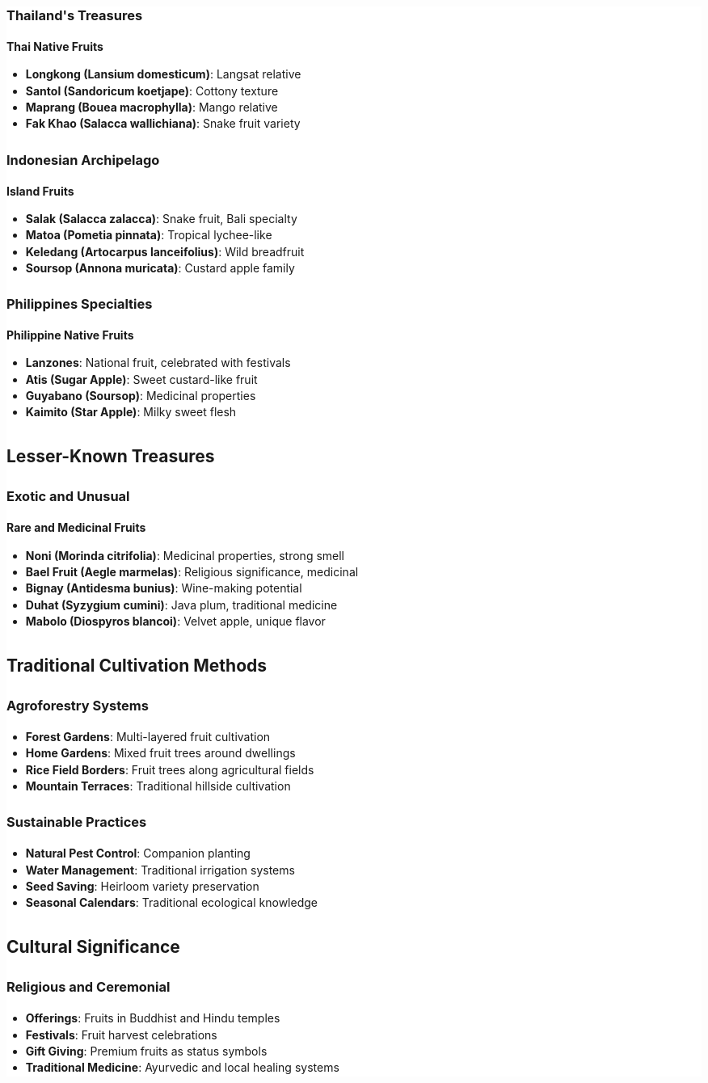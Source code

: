 ### Thailand's Treasures
**Thai Native Fruits**
- **Longkong (Lansium domesticum)**: Langsat relative
- **Santol (Sandoricum koetjape)**: Cottony texture
- **Maprang (Bouea macrophylla)**: Mango relative
- **Fak Khao (Salacca wallichiana)**: Snake fruit variety

### Indonesian Archipelago
**Island Fruits**
- **Salak (Salacca zalacca)**: Snake fruit, Bali specialty
- **Matoa (Pometia pinnata)**: Tropical lychee-like
- **Keledang (Artocarpus lanceifolius)**: Wild breadfruit
- **Soursop (Annona muricata)**: Custard apple family

### Philippines Specialties
**Philippine Native Fruits**
- **Lanzones**: National fruit, celebrated with festivals
- **Atis (Sugar Apple)**: Sweet custard-like fruit
- **Guyabano (Soursop)**: Medicinal properties
- **Kaimito (Star Apple)**: Milky sweet flesh

## Lesser-Known Treasures

### Exotic and Unusual
**Rare and Medicinal Fruits**
- **Noni (Morinda citrifolia)**: Medicinal properties, strong smell
- **Bael Fruit (Aegle marmelas)**: Religious significance, medicinal
- **Bignay (Antidesma bunius)**: Wine-making potential
- **Duhat (Syzygium cumini)**: Java plum, traditional medicine
- **Mabolo (Diospyros blancoi)**: Velvet apple, unique flavor

## Traditional Cultivation Methods

### Agroforestry Systems
- **Forest Gardens**: Multi-layered fruit cultivation
- **Home Gardens**: Mixed fruit trees around dwellings
- **Rice Field Borders**: Fruit trees along agricultural fields
- **Mountain Terraces**: Traditional hillside cultivation

### Sustainable Practices
- **Natural Pest Control**: Companion planting
- **Water Management**: Traditional irrigation systems
- **Seed Saving**: Heirloom variety preservation
- **Seasonal Calendars**: Traditional ecological knowledge

## Cultural Significance

### Religious and Ceremonial
- **Offerings**: Fruits in Buddhist and Hindu temples
- **Festivals**: Fruit harvest celebrations
- **Gift Giving**: Premium fruits as status symbols
- **Traditional Medicine**: Ayurvedic and local healing systems
